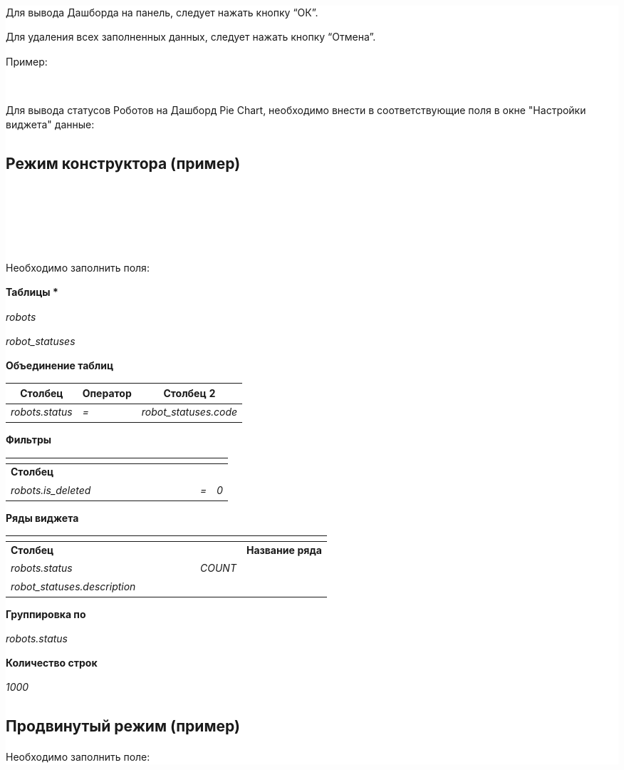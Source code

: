 Для вывода Дашборда на панель, следует нажать кнопку “ОК”.

Для удаления всех заполненных данных, следует нажать кнопку “Отмена”.

Пример:

<figure><img src="https://lh7-rt.googleusercontent.com/docsz/AD_4nXeLX6BKIPymRA0P0pyMzQTaPsTsBzG-tM1b724Lb00fymJ0DFXYhQzulu-DDjaonb5pac86nArVP_bRi1rIz5wDX-idpByvJFNUbb3fXElVU2HZng6e11KVab-xg_sKsQBo8PBB8Q?key=ArGsMFxOZt6u_AfXAA-94iWG" alt=""><figcaption></figcaption></figure>

Для вывода статусов Роботов на Дашборд Pie Chart, необходимо внести в соответствующие поля в окне "Настройки виджета" данные:

## Режим конструктора (пример)

<figure><img src="https://lh7-rt.googleusercontent.com/docsz/AD_4nXetBa-DT-XIbNu0f0zTjqAMBI9iLIstLOSex9OkvZGJ4neDlV5IkOOeBhqmM3bLSxoCEk5hGQQZdLE4tB8m5y4K-GCe2AGUaOZk0wE1ujn1T2HAsNjTvX55klyMGlHzXW8Z-u_q?key=ArGsMFxOZt6u_AfXAA-94iWG" alt=""><figcaption></figcaption></figure>

<figure><img src="https://lh7-rt.googleusercontent.com/docsz/AD_4nXdhTWnG1_YOZGcs7fUWKYcd2SQEVQBuhNvnVHy4ijmZmB8Kw0vcXr3mk9jzeCysL6M4GhIOOi45WIm0TqV46tZsLeuB8k7t0ZbsoL3Rh2WFbuS12crn7CmicJlqmDwTuEG5aKYX?key=ArGsMFxOZt6u_AfXAA-94iWG" alt=""><figcaption></figcaption></figure>

<figure><img src="https://lh7-rt.googleusercontent.com/docsz/AD_4nXdSSeu68qvW0cY2p_-HWJdQCzU5tocZguqwOFtnuXgcvHKJlgC3HwM6CghIq-tVy594_lflnyuPvshI4OFfEnXMcnIcMeLJt0yy7vOX-qWTQDHBSwZBkFBJfpMpabot0Cw1VPv5tA?key=ArGsMFxOZt6u_AfXAA-94iWG" alt=""><figcaption></figcaption></figure>

Необходимо заполнить поля:

**Таблицы \***

_robots_

_robot\_statuses_

**Объединение таблиц**

| **Столбец**     | **Оператор** | **Столбец 2**          |
| --------------- | ------------ | ---------------------- |
| _robots.status_ | _=_          | _robot\_statuses.code_ |

**Фильтры**

<table data-header-hidden><thead><tr><th width="252"></th><th></th><th></th></tr></thead><tbody><tr><td><strong>Столбец</strong></td><td></td><td></td></tr><tr><td><em>robots.is_deleted</em></td><td><em>=</em></td><td><em>0</em></td></tr></tbody></table>

**Ряды виджета**

<table data-header-hidden><thead><tr><th width="252"></th><th></th><th></th></tr></thead><tbody><tr><td><strong>Столбец</strong></td><td></td><td><strong>Название ряда</strong></td></tr><tr><td><em>robots.status</em></td><td><em>COUNT</em></td><td></td></tr><tr><td><em>robot_statuses.description</em></td><td></td><td></td></tr></tbody></table>

**Группировка по**

_robots.status_

**Количество строк**

_1000_

## Продвинутый режим (пример)

Необходимо заполнить поле:
